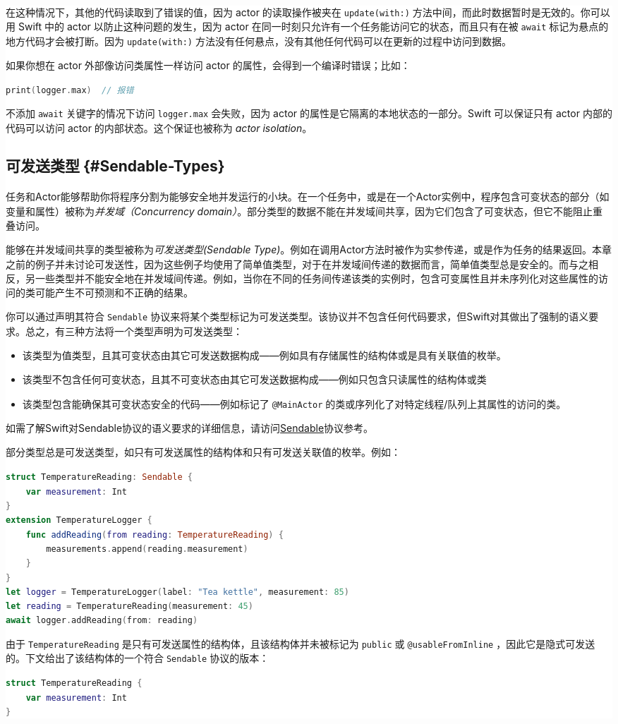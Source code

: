 在这种情况下，其他的代码读取到了错误的值，因为 actor 的读取操作被夹在 `update(with:)` 方法中间，而此时数据暂时是无效的。你可以用 Swift 中的 actor 以防止这种问题的发生，因为 actor 在同一时刻只允许有一个任务能访问它的状态，而且只有在被 `await` 标记为悬点的地方代码才会被打断。因为 `update(with:)` 方法没有任何悬点，没有其他任何代码可以在更新的过程中访问到数据。

如果你想在 actor 外部像访问类属性一样访问 actor 的属性，会得到一个编译时错误；比如：

```Swift
print(logger.max)  // 报错
```

不添加 `await` 关键字的情况下访问 `logger.max` 会失败，因为 actor 的属性是它隔离的本地状态的一部分。Swift 可以保证只有 actor 内部的代码可以访问 actor 的内部状态。这个保证也被称为 *actor isolation*。

## 可发送类型 {#Sendable-Types}

任务和Actor能够帮助你将程序分割为能够安全地并发运行的小块。在一个任务中，或是在一个Actor实例中，程序包含可变状态的部分（如变量和属性）被称为*并发域（Concurrency domain）*。部分类型的数据不能在并发域间共享，因为它们包含了可变状态，但它不能阻止重叠访问。

能够在并发域间共享的类型被称为*可发送类型(Sendable Type)*。例如在调用Actor方法时被作为实参传递，或是作为任务的结果返回。本章之前的例子并未讨论可发送性，因为这些例子均使用了简单值类型，对于在并发域间传递的数据而言，简单值类型总是安全的。而与之相反，另一些类型并不能安全地在并发域间传递。例如，当你在不同的任务间传递该类的实例时，包含可变属性且并未序列化对这些属性的访问的类可能产生不可预测和不正确的结果。

你可以通过声明其符合 `Sendable` 协议来将某个类型标记为可发送类型。该协议并不包含任何代码要求，但Swift对其做出了强制的语义要求。总之，有三种方法将一个类型声明为可发送类型：

- 该类型为值类型，且其可变状态由其它可发送数据构成——例如具有存储属性的结构体或是具有关联值的枚举。

- 该类型不包含任何可变状态，且其不可变状态由其它可发送数据构成——例如只包含只读属性的结构体或类

- 该类型包含能确保其可变状态安全的代码——例如标记了 `@MainActor` 的类或序列化了对特定线程/队列上其属性的访问的类。

如需了解Swift对Sendable协议的语义要求的详细信息，请访问[Sendable](https://developer.apple.com/documentation/swift/sendable)协议参考。

部分类型总是可发送类型，如只有可发送属性的结构体和只有可发送关联值的枚举。例如：

```swift
struct TemperatureReading: Sendable {
	var measurement: Int
}
extension TemperatureLogger {
	func addReading(from reading: TemperatureReading) {
		measurements.append(reading.measurement)
	}
}
let logger = TemperatureLogger(label: "Tea kettle", measurement: 85)
let reading = TemperatureReading(measurement: 45)
await logger.addReading(from: reading)
```
由于 `TemperatureReading` 是只有可发送属性的结构体，且该结构体并未被标记为 `public` 或 `@usableFromInline` ，因此它是隐式可发送的。下文给出了该结构体的一个符合 `Sendable` 协议的版本：

```swift
struct TemperatureReading {
	var measurement: Int
}
```